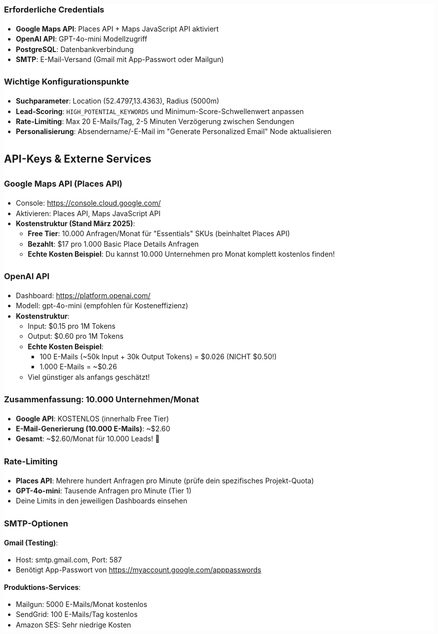 ### Erforderliche Credentials
- **Google Maps API**: Places API + Maps JavaScript API aktiviert
- **OpenAI API**: GPT-4o-mini Modellzugriff
- **PostgreSQL**: Datenbankverbindung
- **SMTP**: E-Mail-Versand (Gmail mit App-Passwort oder Mailgun)

### Wichtige Konfigurationspunkte
- **Suchparameter**: Location (52.4797,13.4363), Radius (5000m)
- **Lead-Scoring**: `HIGH_POTENTIAL_KEYWORDS` und Minimum-Score-Schwellenwert anpassen
- **Rate-Limiting**: Max 20 E-Mails/Tag, 2-5 Minuten Verzögerung zwischen Sendungen
- **Personalisierung**: Absendername/-E-Mail im "Generate Personalized Email" Node aktualisieren

## API-Keys & Externe Services

### Google Maps API (Places API)
- Console: https://console.cloud.google.com/
- Aktivieren: Places API, Maps JavaScript API
- **Kostenstruktur (Stand März 2025)**:
  - **Free Tier**: 10.000 Anfragen/Monat für "Essentials" SKUs (beinhaltet Places API)
  - **Bezahlt**: $17 pro 1.000 Basic Place Details Anfragen
  - **Echte Kosten Beispiel**: Du kannst 10.000 Unternehmen pro Monat komplett kostenlos finden!

### OpenAI API
- Dashboard: https://platform.openai.com/
- Modell: gpt-4o-mini (empfohlen für Kosteneffizienz)
- **Kostenstruktur**:
  - Input: $0.15 pro 1M Tokens
  - Output: $0.60 pro 1M Tokens
  - **Echte Kosten Beispiel**:
    - 100 E-Mails (~50k Input + 30k Output Tokens) = $0.026 (NICHT $0.50!)
    - 1.000 E-Mails = ~$0.26
  - Viel günstiger als anfangs geschätzt!

### Zusammenfassung: 10.000 Unternehmen/Monat
- **Google API**: KOSTENLOS (innerhalb Free Tier)
- **E-Mail-Generierung (10.000 E-Mails)**: ~$2.60
- **Gesamt**: ~$2.60/Monat für 10.000 Leads! 🎉

### Rate-Limiting
- **Places API**: Mehrere hundert Anfragen pro Minute (prüfe dein spezifisches Projekt-Quota)
- **GPT-4o-mini**: Tausende Anfragen pro Minute (Tier 1)
- Deine Limits in den jeweiligen Dashboards einsehen

### SMTP-Optionen
**Gmail (Testing)**:
- Host: smtp.gmail.com, Port: 587
- Benötigt App-Passwort von https://myaccount.google.com/apppasswords

**Produktions-Services**:
- Mailgun: 5000 E-Mails/Monat kostenlos
- SendGrid: 100 E-Mails/Tag kostenlos
- Amazon SES: Sehr niedrige Kosten
